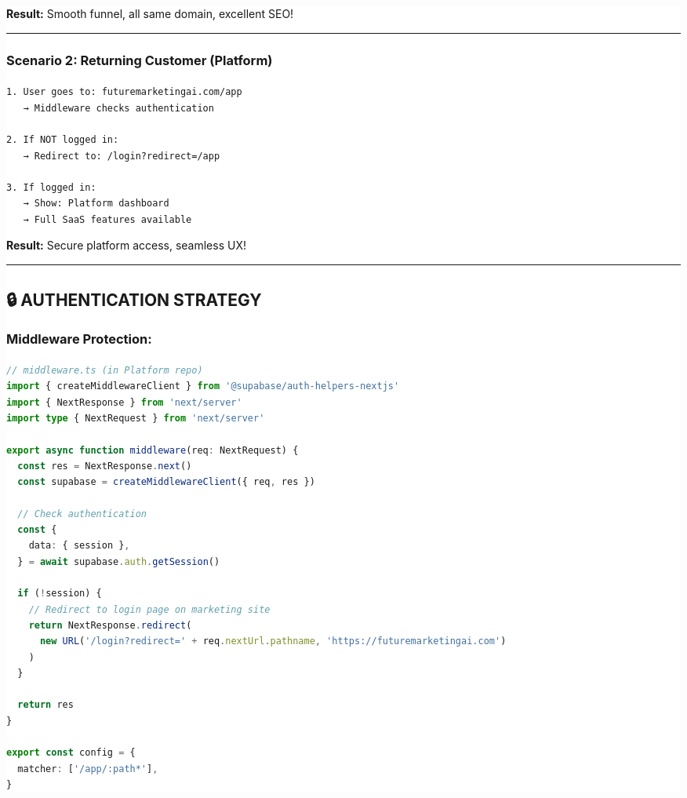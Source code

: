 **Result:** Smooth funnel, all same domain, excellent SEO!

---

### **Scenario 2: Returning Customer (Platform)**

```
1. User goes to: futuremarketingai.com/app
   → Middleware checks authentication

2. If NOT logged in:
   → Redirect to: /login?redirect=/app

3. If logged in:
   → Show: Platform dashboard
   → Full SaaS features available
```

**Result:** Secure platform access, seamless UX!

---

## 🔒 **AUTHENTICATION STRATEGY**

### **Middleware Protection:**

```typescript
// middleware.ts (in Platform repo)
import { createMiddlewareClient } from '@supabase/auth-helpers-nextjs'
import { NextResponse } from 'next/server'
import type { NextRequest } from 'next/server'

export async function middleware(req: NextRequest) {
  const res = NextResponse.next()
  const supabase = createMiddlewareClient({ req, res })

  // Check authentication
  const {
    data: { session },
  } = await supabase.auth.getSession()

  if (!session) {
    // Redirect to login page on marketing site
    return NextResponse.redirect(
      new URL('/login?redirect=' + req.nextUrl.pathname, 'https://futuremarketingai.com')
    )
  }

  return res
}

export const config = {
  matcher: ['/app/:path*'],
}
```

